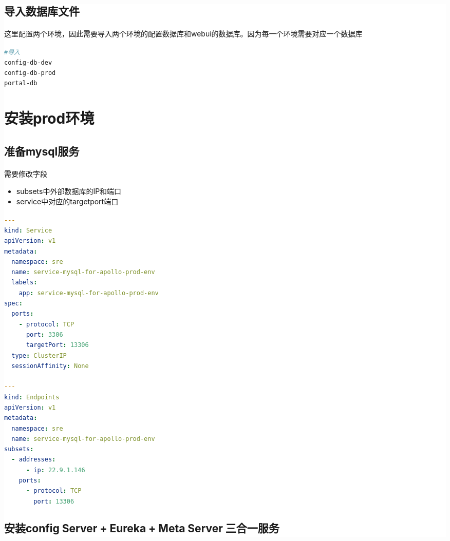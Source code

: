 ## 导入数据库文件

这里配置两个环境，因此需要导入两个环境的配置数据库和webui的数据库。因为每一个环境需要对应一个数据库

```bash
#导入
config-db-dev
config-db-prod
portal-db
```

# 安装prod环境

## 准备mysql服务

需要修改字段

- subsets中外部数据库的IP和端口
- service中对应的targetport端口

```yaml
---
kind: Service
apiVersion: v1
metadata:
  namespace: sre
  name: service-mysql-for-apollo-prod-env
  labels:
    app: service-mysql-for-apollo-prod-env
spec:
  ports:
    - protocol: TCP
      port: 3306
      targetPort: 13306
  type: ClusterIP
  sessionAffinity: None

---
kind: Endpoints
apiVersion: v1
metadata:
  namespace: sre
  name: service-mysql-for-apollo-prod-env
subsets:
  - addresses:
      - ip: 22.9.1.146
    ports:
      - protocol: TCP
        port: 13306
```

## 安装config Server + Eureka + Meta Server 三合一服务
